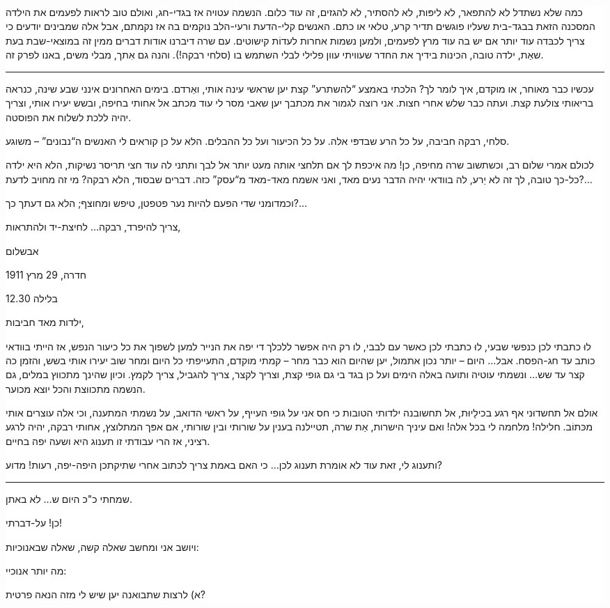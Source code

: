 כמה שלא נשתדל לא להתפאר, לא ליפּות, לא להסתיר, לא להגזים, זה עוד כלום. הנשמה עטויה אז בגדי-חג, ואולם טוב לראות לפעמים את הילדה המסכנה הזאת בבגד-בית שעליו פוגשים תדיר קרע, טלאי או כתם. האנשים קלי-הדעת ורעי-הלב נוקמים בה אז נקמתם, אבל אלה שמבינים יודעים כי צריך לכבּדה עוד יותר אם יש בה עוד מרץ לפעמים, ולמען נשמות אחרות לעדוֹת קישוטים. עם שרה דיברנו אודות דברים ממין זה במוצאי-שבת בעת שאַת, ילדה טובה, הכינות בידיך את החדר שעוויתי עוון פלילי לבלי השתמש בו (סלחי רבקה!). והנה גם אִתך, מבלי משים, באנו לפרק זה.



***

עכשיו כבר מאוחר, או מוקדם, איך לומר לך? הלכתי באמצע “להשתרע” קצת יען שראשי עינה אותי, ואֵרדם. בימים האחרונים אינני שבע שינה, כנראה בריאותי צולעת קצת. ועתה כבר שלש אחרי חצות. אני רוצה לגמור את מכתבך יען שאבי מסר לי עוד מכתב אל אחותי בחיפה, ובשש יעירו אותי, וצריך יהיה ללכת לשלוח את הפוסטה.

סלחי, רבקה חביבה, על כל הרע שבדפּי אלה. על כל הכיעור ועל כל ההבלים. הלא על כן קוראים לי האנשים ה“נבונים” – משוגע.

לכולם אמרי שלום רב, וכשתשוב שרה מחיפה, כן! מה איכפת לך אם תלחצי אותה מעט יותר אל לבך ותתני לה עוד חצי תריסר נשיקות, הלא היא ילדה כל-כך טובה, לך זה לא יַרע, לה בוודאי יהיה הדבר נעים מאד, ואני אשמח מאד-מאד מ“עסק” כזה. דברים שבסוד, הלא רבקה? מי זה מחויב לדעת?…

וכמדומני שדי הפעם להיות נער פטפטן, טיפש ומחוצף; הלא גם דעתך כך?…

צריך להיפרד, רבקה… לחיצת-יד ולהתראות,

אבשלום



חדרה, 29 מרץ 1911

12.30 בלילה

ילדות מאד חביבות,

לוּ כתבתי לכן כנפשי שבעי, לוּ כתבתי לכן כאשר עם לבבי, לו רק היה אפשר ללכלך די יפה את הנייר למען לשפוך את כל כיעור הנפש, אז הייתי בוודאי כותב עד חג-הפסח. אבל… היום – יותר נכון אתמול, יען שהיום הוא כבר מחר – קמתי מוקדם, התעייפתי כל היום ומחר שוב יעירו אותי בשש, והזמן כה קצר עד שש… ונשמתי עוטיה ותועה באלה הימים ועל כן בגד בי גם גופי קצת, וצריך לקצר, צריך להגביל, צריך לקמץ. וכיון שהינך מתכווץ במלים, גם הנשמה מתכווצת והכל יוצא מכוער.

אולם אל תחשדוּני אף רגע בכילָיוּת, אל תחשובנה ילדותי הטובות כי חס אני על גופי העייף, על ראשי הדואב, על נשמתי המתענה, וכי אלה עוצרים אותי מכּתוֹב. חלילה! מלחמה לי בכל אלה! ואם עיניך הישרות, אַת שרה, תטיילנה בענין על שורותי ובין שורותי, אם אפּך המתלוצץ, אחותי רבקה, יהיה לרגע רציני, אז הרי עבודתי זו תענוג היא ושעה יפה בחיים.

ותענוג לי, זאת עוד לא אומרת תענוג לכן… כי האם באמת צריך לכתוב אחרי שתיקתכן היפה-יפה, רעות! מדוע?



***

שמחתי כ"כ היום ש… לא באתן.

כן! על-דברתי!

ויושב אני ומחשב שאלה קשה, שאלה שבאנוכיות:

מה יותר אנוכיי:

א) לרצות שתבואנה יען שיש לי מזה הנאה פרטית?
